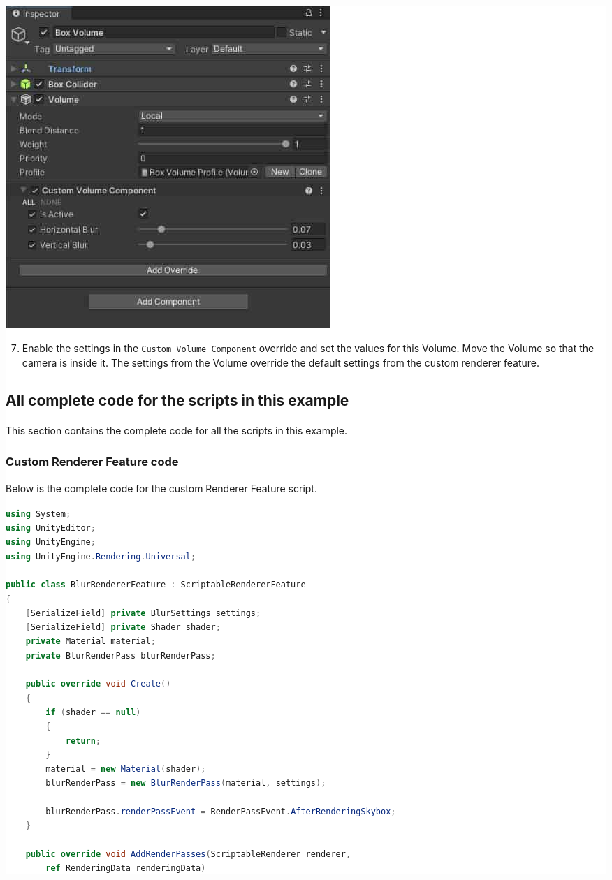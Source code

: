    ![Box Volume properties](./img/17_CustomRendererFeature_local-volume.jpg)

7. Enable the settings in the `Custom Volume Component` override and set the values for this Volume. Move the Volume so that the camera is inside it. The settings from the Volume override the default settings from the custom renderer feature.

## All complete code for the scripts in this example

This section contains the complete code for all the scripts in this example.

### Custom Renderer Feature code

Below is the complete code for the custom Renderer Feature script.

```C#
using System;
using UnityEditor;
using UnityEngine;
using UnityEngine.Rendering.Universal;

public class BlurRendererFeature : ScriptableRendererFeature
{
    [SerializeField] private BlurSettings settings;
    [SerializeField] private Shader shader;
    private Material material;
    private BlurRenderPass blurRenderPass;

    public override void Create()
    {
        if (shader == null)
        {
            return;
        }
        material = new Material(shader);
        blurRenderPass = new BlurRenderPass(material, settings);
        
        blurRenderPass.renderPassEvent = RenderPassEvent.AfterRenderingSkybox;
    }

    public override void AddRenderPasses(ScriptableRenderer renderer,
        ref RenderingData renderingData)
```